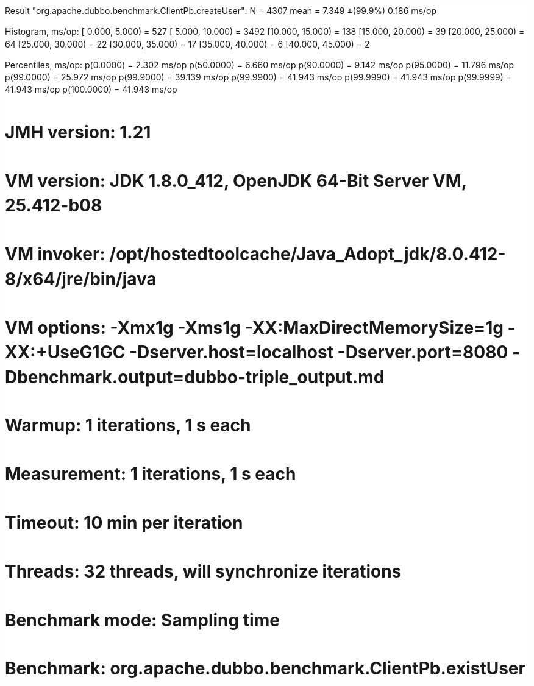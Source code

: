 

Result "org.apache.dubbo.benchmark.ClientPb.createUser":
  N = 4307
  mean =      7.349 ±(99.9%) 0.186 ms/op

  Histogram, ms/op:
    [ 0.000,  5.000) = 527 
    [ 5.000, 10.000) = 3492 
    [10.000, 15.000) = 138 
    [15.000, 20.000) = 39 
    [20.000, 25.000) = 64 
    [25.000, 30.000) = 22 
    [30.000, 35.000) = 17 
    [35.000, 40.000) = 6 
    [40.000, 45.000) = 2 

  Percentiles, ms/op:
      p(0.0000) =      2.302 ms/op
     p(50.0000) =      6.660 ms/op
     p(90.0000) =      9.142 ms/op
     p(95.0000) =     11.796 ms/op
     p(99.0000) =     25.972 ms/op
     p(99.9000) =     39.139 ms/op
     p(99.9900) =     41.943 ms/op
     p(99.9990) =     41.943 ms/op
     p(99.9999) =     41.943 ms/op
    p(100.0000) =     41.943 ms/op


# JMH version: 1.21
# VM version: JDK 1.8.0_412, OpenJDK 64-Bit Server VM, 25.412-b08
# VM invoker: /opt/hostedtoolcache/Java_Adopt_jdk/8.0.412-8/x64/jre/bin/java
# VM options: -Xmx1g -Xms1g -XX:MaxDirectMemorySize=1g -XX:+UseG1GC -Dserver.host=localhost -Dserver.port=8080 -Dbenchmark.output=dubbo-triple_output.md
# Warmup: 1 iterations, 1 s each
# Measurement: 1 iterations, 1 s each
# Timeout: 10 min per iteration
# Threads: 32 threads, will synchronize iterations
# Benchmark mode: Sampling time
# Benchmark: org.apache.dubbo.benchmark.ClientPb.existUser

